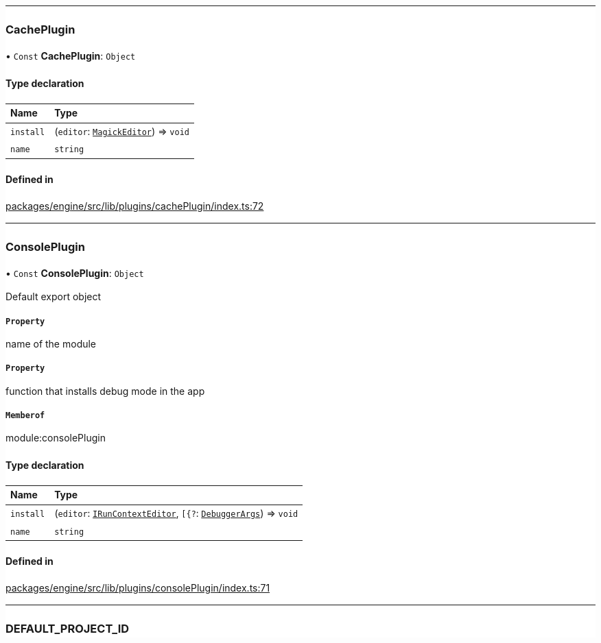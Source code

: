 ___

### CachePlugin

• `Const` **CachePlugin**: `Object`

#### Type declaration

| Name | Type |
| :------ | :------ |
| `install` | (`editor`: [`MagickEditor`](../classes/engine_src.MagickEditor.md)) => `void` |
| `name` | `string` |

#### Defined in

[packages/engine/src/lib/plugins/cachePlugin/index.ts:72](https://github.com/Oneirocom/MagickML/blob/f74165ec/packages/engine/src/lib/plugins/cachePlugin/index.ts#L72)

___

### ConsolePlugin

• `Const` **ConsolePlugin**: `Object`

Default export object

**`Property`**

name of the module

**`Property`**

function that installs debug mode in the app

**`Memberof`**

module:consolePlugin

#### Type declaration

| Name | Type |
| :------ | :------ |
| `install` | (`editor`: [`IRunContextEditor`](../interfaces/engine_src.IRunContextEditor.md), `[{?`: [`DebuggerArgs`](engine_src.md#debuggerargs)) => `void` |
| `name` | `string` |

#### Defined in

[packages/engine/src/lib/plugins/consolePlugin/index.ts:71](https://github.com/Oneirocom/MagickML/blob/f74165ec/packages/engine/src/lib/plugins/consolePlugin/index.ts#L71)

___

### DEFAULT\_PROJECT\_ID
